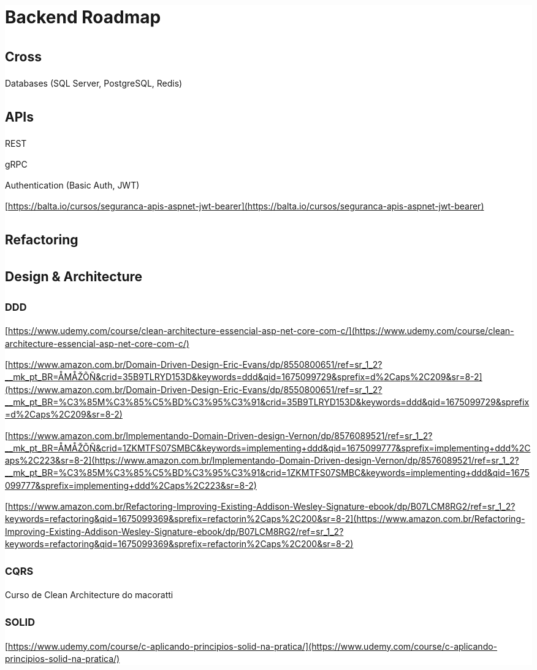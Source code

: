 # Backend Roadmap

## Cross

Databases (SQL Server, PostgreSQL, Redis)

## APIs

REST

gRPC

Authentication (Basic Auth, JWT)

[https://balta.io/cursos/seguranca-apis-aspnet-jwt-bearer](https://balta.io/cursos/seguranca-apis-aspnet-jwt-bearer)

## Refactoring

## Design & Architecture

### DDD

[https://www.udemy.com/course/clean-architecture-essencial-asp-net-core-com-c/](https://www.udemy.com/course/clean-architecture-essencial-asp-net-core-com-c/)

[https://www.amazon.com.br/Domain-Driven-Design-Eric-Evans/dp/8550800651/ref=sr_1_2?__mk_pt_BR=ÅMÅŽÕÑ&crid=35B9TLRYD153D&keywords=ddd&qid=1675099729&sprefix=d%2Caps%2C209&sr=8-2](https://www.amazon.com.br/Domain-Driven-Design-Eric-Evans/dp/8550800651/ref=sr_1_2?__mk_pt_BR=%C3%85M%C3%85%C5%BD%C3%95%C3%91&crid=35B9TLRYD153D&keywords=ddd&qid=1675099729&sprefix=d%2Caps%2C209&sr=8-2)

[https://www.amazon.com.br/Implementando-Domain-Driven-design-Vernon/dp/8576089521/ref=sr_1_2?__mk_pt_BR=ÅMÅŽÕÑ&crid=1ZKMTFS07SMBC&keywords=implementing+ddd&qid=1675099777&sprefix=implementing+ddd%2Caps%2C223&sr=8-2](https://www.amazon.com.br/Implementando-Domain-Driven-design-Vernon/dp/8576089521/ref=sr_1_2?__mk_pt_BR=%C3%85M%C3%85%C5%BD%C3%95%C3%91&crid=1ZKMTFS07SMBC&keywords=implementing+ddd&qid=1675099777&sprefix=implementing+ddd%2Caps%2C223&sr=8-2)

[https://www.amazon.com.br/Refactoring-Improving-Existing-Addison-Wesley-Signature-ebook/dp/B07LCM8RG2/ref=sr_1_2?keywords=refactoring&qid=1675099369&sprefix=refactorin%2Caps%2C200&sr=8-2](https://www.amazon.com.br/Refactoring-Improving-Existing-Addison-Wesley-Signature-ebook/dp/B07LCM8RG2/ref=sr_1_2?keywords=refactoring&qid=1675099369&sprefix=refactorin%2Caps%2C200&sr=8-2)

### CQRS

Curso de Clean Architecture do macoratti

### SOLID

[https://www.udemy.com/course/c-aplicando-principios-solid-na-pratica/](https://www.udemy.com/course/c-aplicando-principios-solid-na-pratica/)
